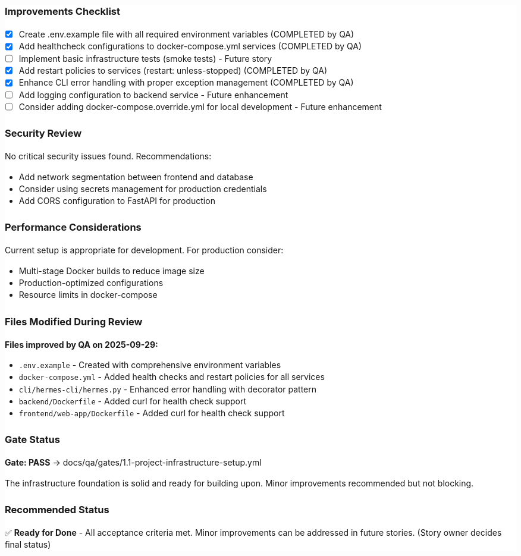 ### Improvements Checklist

- [x] Create .env.example file with all required environment variables (COMPLETED by QA)
- [x] Add healthcheck configurations to docker-compose.yml services (COMPLETED by QA)
- [ ] Implement basic infrastructure tests (smoke tests) - Future story
- [x] Add restart policies to services (restart: unless-stopped) (COMPLETED by QA)
- [x] Enhance CLI error handling with proper exception management (COMPLETED by QA)
- [ ] Add logging configuration to backend service - Future enhancement
- [ ] Consider adding docker-compose.override.yml for local development - Future enhancement

### Security Review

No critical security issues found. Recommendations:
- Add network segmentation between frontend and database
- Consider using secrets management for production credentials
- Add CORS configuration to FastAPI for production

### Performance Considerations

Current setup is appropriate for development. For production consider:
- Multi-stage Docker builds to reduce image size
- Production-optimized configurations
- Resource limits in docker-compose

### Files Modified During Review

**Files improved by QA on 2025-09-29:**
- `.env.example` - Created with comprehensive environment variables
- `docker-compose.yml` - Added health checks and restart policies for all services
- `cli/hermes-cli/hermes.py` - Enhanced error handling with decorator pattern
- `backend/Dockerfile` - Added curl for health check support
- `frontend/web-app/Dockerfile` - Added curl for health check support

### Gate Status

**Gate: PASS** → docs/qa/gates/1.1-project-infrastructure-setup.yml

The infrastructure foundation is solid and ready for building upon. Minor improvements recommended but not blocking.

### Recommended Status

✅ **Ready for Done** - All acceptance criteria met. Minor improvements can be addressed in future stories.
(Story owner decides final status)